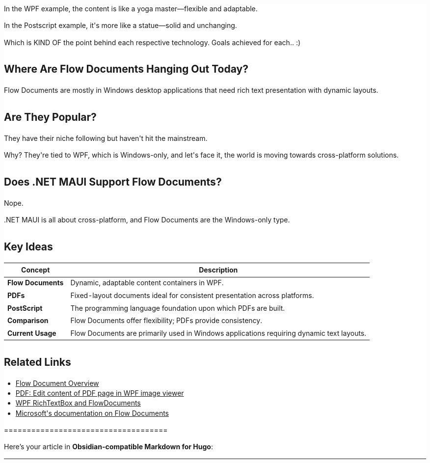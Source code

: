 In the WPF example, the content is like a yoga master—flexible and adaptable.

In the Postscript example, it's more like a statue—solid and unchanging.

Which is KIND OF the point behind each respective technology. Goals achieved for each.. :)

## Where Are Flow Documents Hanging Out Today?

Flow Documents are mostly in Windows desktop applications that need rich text presentation with dynamic layouts.

## Are They Popular?

They have their niche following but haven't hit the mainstream.

Why? They're tied to WPF, which is Windows-only, and let's face it, the world is moving towards cross-platform solutions.

## Does .NET MAUI Support Flow Documents?

Nope.

.NET MAUI is all about cross-platform, and Flow Documents are the Windows-only type.

## Key Ideas

| Concept            | Description                                                                               |
| ------------------ | ----------------------------------------------------------------------------------------- |
| **Flow Documents** | Dynamic, adaptable content containers in WPF.                                             |
| **PDFs**           | Fixed-layout documents ideal for consistent presentation across platforms.                |
| **PostScript**     | The programming language foundation upon which PDFs are built.                            |
| **Comparison**     | Flow Documents offer flexibility; PDFs provide consistency.                               |
| **Current Usage**  | Flow Documents are primarily used in Windows applications requiring dynamic text layouts. |

## Related Links

* [Flow Document Overview](https://learn.microsoft.com/en-us/dotnet/desktop/wpf/advanced/flow-document-overview?view=netframeworkdesktop-4.8)
* [PDF: Edit content of PDF page in WPF image viewer](https://www.vintasoft.com/docs/vsimaging-dotnet/Programming-Pdf-Edit_Content_Of_Pdf_Page_in_WPF_viewer.html)
* [WPF RichTextBox and FlowDocuments](https://vbcity.com/blogs/xtab/archive/2010/03/15/wpf-richtextbox-and-flowdocuments.aspx)
* [Microsoft's documentation on Flow Documents](https://learn.microsoft.com/en-us/dotnet/desktop/wpf/advanced/flow-document-overview?view=netframeworkdesktop-4.8)

\====================================

Here’s your article in **Obsidian-compatible Markdown for Hugo**:

***
